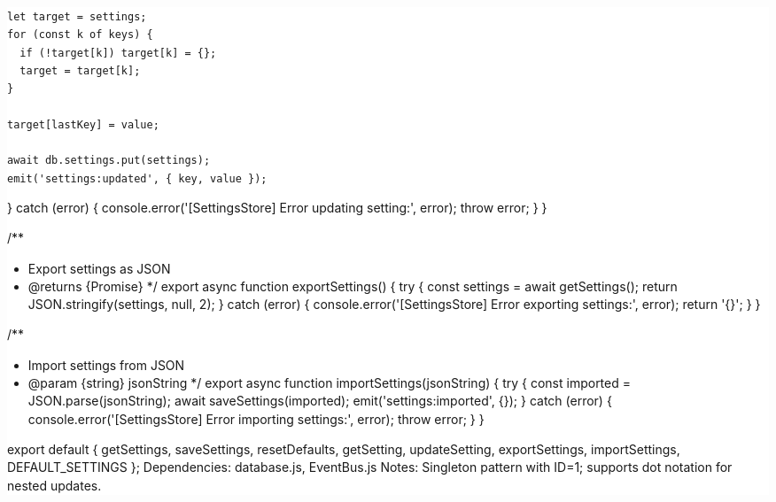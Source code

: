     let target = settings;
    for (const k of keys) {
      if (!target[k]) target[k] = {};
      target = target[k];
    }
    
    target[lastKey] = value;
    
    await db.settings.put(settings);
    emit('settings:updated', { key, value });
  } catch (error) {
    console.error('[SettingsStore] Error updating setting:', error);
    throw error;
  }
}

/**
 * Export settings as JSON
 * @returns {Promise<string>}
 */
export async function exportSettings() {
  try {
    const settings = await getSettings();
    return JSON.stringify(settings, null, 2);
  } catch (error) {
    console.error('[SettingsStore] Error exporting settings:', error);
    return '{}';
  }
}

/**
 * Import settings from JSON
 * @param {string} jsonString
 */
export async function importSettings(jsonString) {
  try {
    const imported = JSON.parse(jsonString);
    await saveSettings(imported);
    emit('settings:imported', {});
  } catch (error) {
    console.error('[SettingsStore] Error importing settings:', error);
    throw error;
  }
}

export default {
  getSettings,
  saveSettings,
  resetDefaults,
  getSetting,
  updateSetting,
  exportSettings,
  importSettings,
  DEFAULT_SETTINGS
};
Dependencies: database.js, EventBus.js
Notes: Singleton pattern with ID=1; supports dot notation for nested updates.
